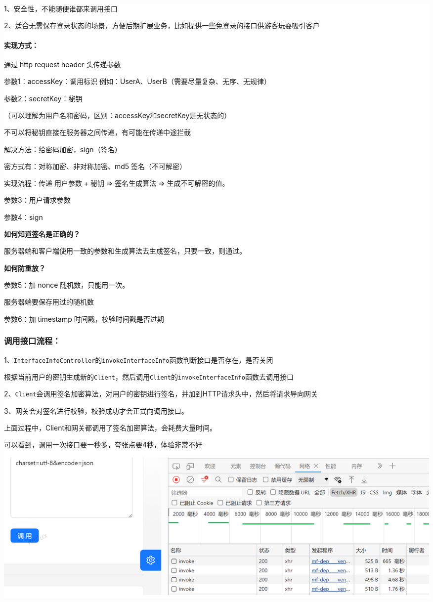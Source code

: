 1、安全性，不能随便谁都来调用接口

2、适合无需保存登录状态的场景，方便后期扩展业务，比如提供一些免登录的接口供游客玩耍吸引客户

#### 实现方式：

通过 http request header 头传递参数

参数1：accessKey：调用标识 例如：UserA、UserB（需要尽量复杂、无序、无规律）

参数2：secretKey：秘钥

（可以理解为用户名和密码，区别：accessKey和secretKey是无状态的）

不可以将秘钥直接在服务器之间传递，有可能在传递中途拦截

解决方法：给密码加密，sign（签名）

密方式有：对称加密、非对称加密、md5 签名（不可解密）

实现流程：传递 用户参数 + 秘钥 => 签名生成算法 => 生成不可解密的值。

参数3：用户请求参数

参数4：sign 

**如何知道签名是正确的？**

服务器端和客户端使用一致的参数和生成算法去生成签名，只要一致，则通过。

**如何防重放？**

参数5：加 nonce 随机数，只能用一次。

服务器端要保存用过的随机数

参数6：加 timestamp 时间戳，校验时间戳是否过期

### 调用接口流程：

1、`InterfaceInfoController`的`invokeInterfaceInfo`函数判断接口是否存在，是否关闭

根据当前用户的密钥生成新的`Client`，然后调用`Client`的`invokeInterfaceInfo`函数去调用接口

2、`Client`会调用签名加密算法，对用户的密钥进行签名，并加到HTTP请求头中，然后将请求导向网关

3、网关会对签名进行校验，校验成功才会正式向调用接口。

上面过程中，Client和网关都调用了签名加密算法，会耗费大量时间。

可以看到，调用一次接口要一秒多，夸张点要4秒，体验非常不好

![image-20230727164319806](API接口开放平台笔记.assets/image-20230727164319806.png)
